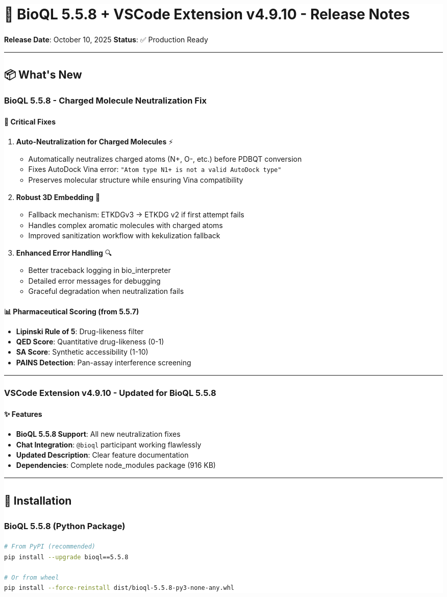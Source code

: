 # 🎉 BioQL 5.5.8 + VSCode Extension v4.9.10 - Release Notes

**Release Date**: October 10, 2025
**Status**: ✅ Production Ready

---

## 📦 What's New

### **BioQL 5.5.8** - Charged Molecule Neutralization Fix

#### 🔧 Critical Fixes
1. **Auto-Neutralization for Charged Molecules** ⚡
   - Automatically neutralizes charged atoms (N+, O-, etc.) before PDBQT conversion
   - Fixes AutoDock Vina error: `"Atom type N1+ is not a valid AutoDock type"`
   - Preserves molecular structure while ensuring Vina compatibility

2. **Robust 3D Embedding** 🧬
   - Fallback mechanism: ETKDGv3 → ETKDG v2 if first attempt fails
   - Handles complex aromatic molecules with charged atoms
   - Improved sanitization workflow with kekulization fallback

3. **Enhanced Error Handling** 🔍
   - Better traceback logging in bio_interpreter
   - Detailed error messages for debugging
   - Graceful degradation when neutralization fails

#### 📊 Pharmaceutical Scoring (from 5.5.7)
- **Lipinski Rule of 5**: Drug-likeness filter
- **QED Score**: Quantitative drug-likeness (0-1)
- **SA Score**: Synthetic accessibility (1-10)
- **PAINS Detection**: Pan-assay interference screening

---

### **VSCode Extension v4.9.10** - Updated for BioQL 5.5.8

#### ✨ Features
- **BioQL 5.5.8 Support**: All new neutralization fixes
- **Chat Integration**: `@bioql` participant working flawlessly
- **Updated Description**: Clear feature documentation
- **Dependencies**: Complete node_modules package (916 KB)

---

## 🚀 Installation

### **BioQL 5.5.8 (Python Package)**

```bash
# From PyPI (recommended)
pip install --upgrade bioql==5.5.8

# Or from wheel
pip install --force-reinstall dist/bioql-5.5.8-py3-none-any.whl
```
